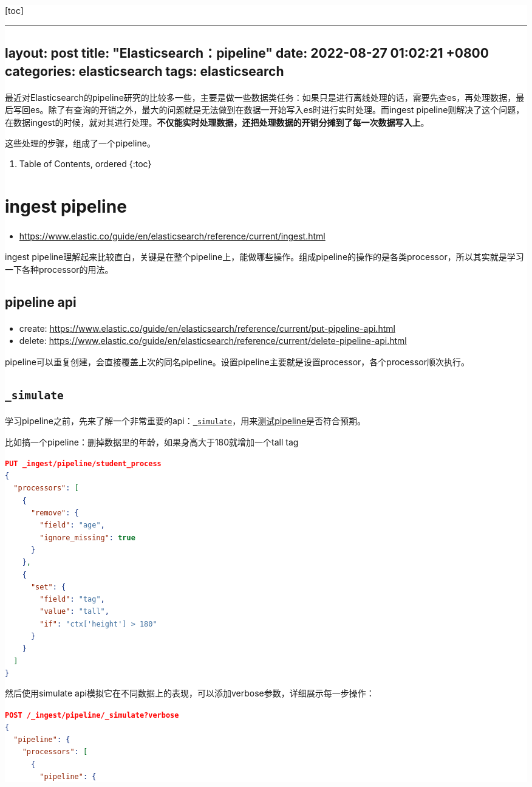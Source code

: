 [toc]

---
layout: post
title: "Elasticsearch：pipeline"
date: 2022-08-27 01:02:21 +0800
categories: elasticsearch
tags: elasticsearch
---

最近对Elasticsearch的pipeline研究的比较多一些，主要是做一些数据类任务：如果只是进行离线处理的话，需要先查es，再处理数据，最后写回es。除了有查询的开销之外，最大的问题就是无法做到在数据一开始写入es时进行实时处理。而ingest pipeline则解决了这个问题，在数据ingest的时候，就对其进行处理。**不仅能实时处理数据，还把处理数据的开销分摊到了每一次数据写入上**。

这些处理的步骤，组成了一个pipeline。

1. Table of Contents, ordered
{:toc}

# ingest pipeline
- https://www.elastic.co/guide/en/elasticsearch/reference/current/ingest.html

ingest pipeline理解起来比较直白，关键是在整个pipeline上，能做哪些操作。组成pipeline的操作的是各类processor，所以其实就是学习一下各种processor的用法。

## pipeline api
- create: https://www.elastic.co/guide/en/elasticsearch/reference/current/put-pipeline-api.html
- delete: https://www.elastic.co/guide/en/elasticsearch/reference/current/delete-pipeline-api.html

pipeline可以重复创建，会直接覆盖上次的同名pipeline。设置pipeline主要就是设置processor，各个processor顺次执行。

## `_simulate`
学习pipeline之前，先来了解一个非常重要的api：[`_simulate`](https://www.elastic.co/guide/en/elasticsearch/reference/current/simulate-pipeline-api.html)，用来[测试pipeline](https://www.elastic.co/guide/en/elasticsearch/reference/current/ingest.html#test-pipeline)是否符合预期。

比如搞一个pipeline：删掉数据里的年龄，如果身高大于180就增加一个tall tag
```json
PUT _ingest/pipeline/student_process
{
  "processors": [
    {
      "remove": {
        "field": "age",
        "ignore_missing": true
      }
    },
    {
      "set": {
        "field": "tag",
        "value": "tall",
        "if": "ctx['height'] > 180"
      }
    }
  ]
}
```
然后使用simulate api模拟它在不同数据上的表现，可以添加verbose参数，详细展示每一步操作：
```json
POST /_ingest/pipeline/_simulate?verbose
{
  "pipeline": {
    "processors": [
      {
        "pipeline": {
```